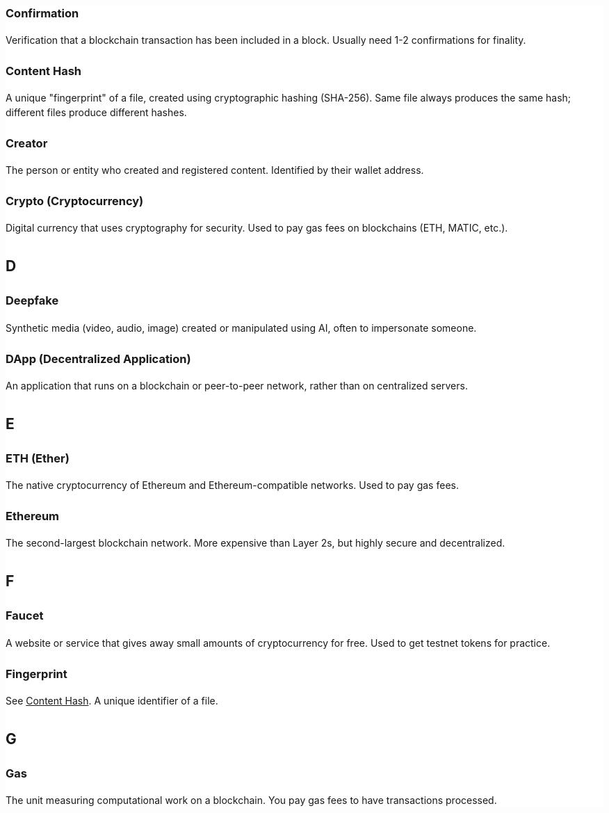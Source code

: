 ### Confirmation
Verification that a blockchain transaction has been included in a block. Usually need 1-2 confirmations for finality.

### Content Hash
A unique "fingerprint" of a file, created using cryptographic hashing (SHA-256). Same file always produces the same hash; different files produce different hashes.

### Creator
The person or entity who created and registered content. Identified by their wallet address.

### Crypto (Cryptocurrency)
Digital currency that uses cryptography for security. Used to pay gas fees on blockchains (ETH, MATIC, etc.).

## D

### Deepfake
Synthetic media (video, audio, image) created or manipulated using AI, often to impersonate someone.

### DApp (Decentralized Application)
An application that runs on a blockchain or peer-to-peer network, rather than on centralized servers.

## E

### ETH (Ether)
The native cryptocurrency of Ethereum and Ethereum-compatible networks. Used to pay gas fees.

### Ethereum
The second-largest blockchain network. More expensive than Layer 2s, but highly secure and decentralized.

## F

### Faucet
A website or service that gives away small amounts of cryptocurrency for free. Used to get testnet tokens for practice.

### Fingerprint
See [Content Hash](#content-hash). A unique identifier of a file.

## G

### Gas
The unit measuring computational work on a blockchain. You pay gas fees to have transactions processed.
